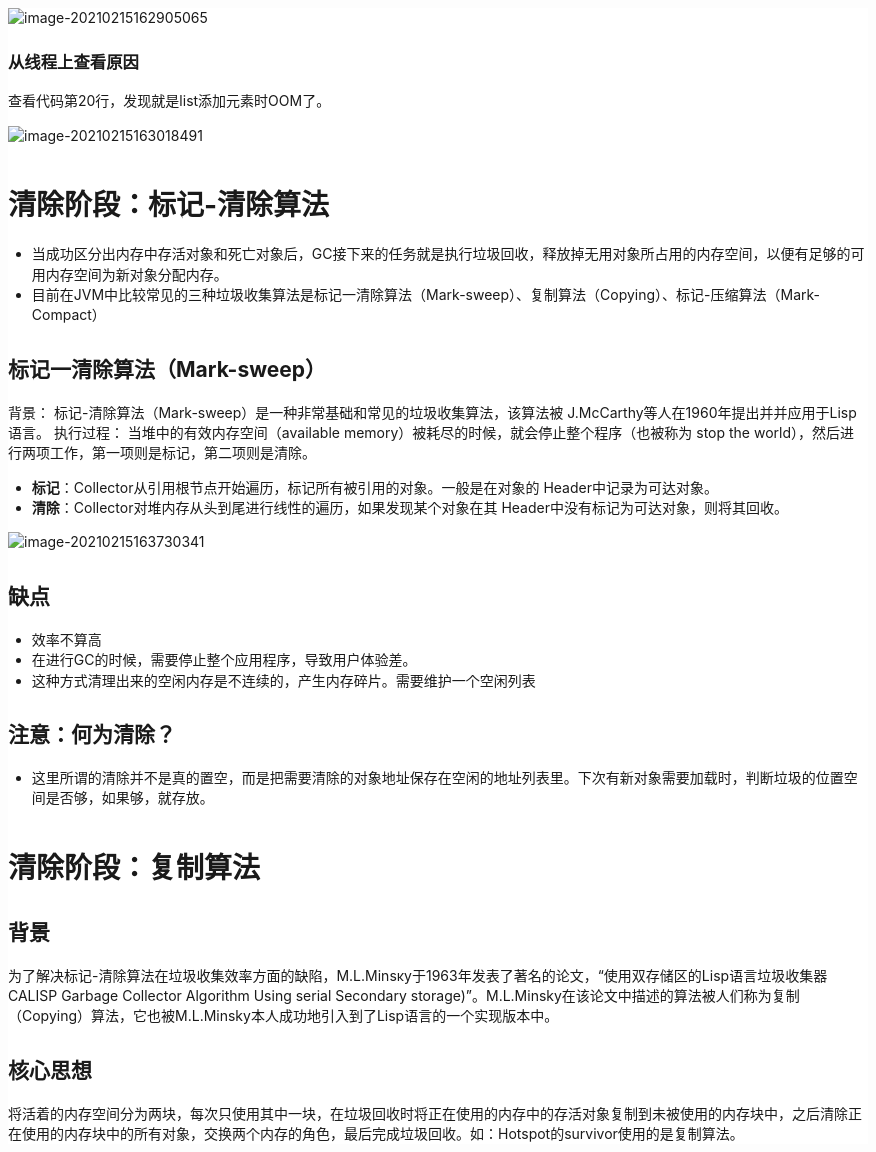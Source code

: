 ![image-20210215162905065](https://gitee.com/clancy/images/raw/master/img/20210215162906.png)

### 从线程上查看原因

查看代码第20行，发现就是list添加元素时OOM了。

![image-20210215163018491](https://gitee.com/clancy/images/raw/master/img/20210215163019.png)



# 清除阶段：标记-清除算法

- 当成功区分出内存中存活对象和死亡对象后，GC接下来的任务就是执行垃圾回收，释放掉无用对象所占用的内存空间，以便有足够的可用内存空间为新对象分配内存。
- 目前在JVM中比较常见的三种垃圾收集算法是标记一清除算法（Mark-sweep）、复制算法（Copying）、标记-压缩算法（Mark-Compact）

## 标记一清除算法（Mark-sweep）

背景：
标记-清除算法（Mark-sweep）是一种非常基础和常见的垃圾收集算法，该算法被 J.McCarthy等人在1960年提出并并应用于Lisp语言。
执行过程：
当堆中的有效内存空间（available memory）被耗尽的时候，就会停止整个程序（也被称为 stop the world），然后进行两项工作，第一项则是标记，第二项则是清除。

- **标记**：Collector从引用根节点开始遍历，标记所有被引用的对象。一般是在对象的 Header中记录为可达对象。
- **清除**：Collector对堆内存从头到尾进行线性的遍历，如果发现某个对象在其 Header中没有标记为可达对象，则将其回收。

![image-20210215163730341](https://gitee.com/clancy/images/raw/master/img/20210215163732.png)

## 缺点

- 效率不算高
- 在进行GC的时候，需要停止整个应用程序，导致用户体验差。
- 这种方式清理出来的空闲内存是不连续的，产生内存碎片。需要维护一个空闲列表

## 注意：何为清除？

- 这里所谓的清除并不是真的置空，而是把需要清除的对象地址保存在空闲的地址列表里。下次有新对象需要加载时，判断垃圾的位置空间是否够，如果够，就存放。



# 清除阶段：复制算法

## 背景

为了解决标记-清除算法在垃圾收集效率方面的缺陷，M.L.Minsκy于1963年发表了著名的论文，“使用双存储区的Lisp语言垃圾收集器CALISP Garbage Collector Algorithm Using serial Secondary storage)”。M.L.Minsky在该论文中描述的算法被人们称为复制（Copying）算法，它也被M.L.Minsky本人成功地引入到了Lisp语言的一个实现版本中。

## 核心思想

将活着的内存空间分为两块，每次只使用其中一块，在垃圾回收时将正在使用的内存中的存活对象复制到未被使用的内存块中，之后清除正在使用的内存块中的所有对象，交换两个内存的角色，最后完成垃圾回收。如：Hotspot的survivor使用的是复制算法。
